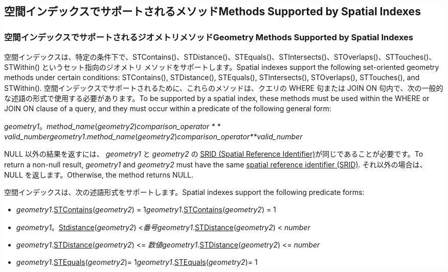 ##  <a name="methods-supported-by-spatial-indexes"></a><a name="methods"></a> <span data-ttu-id="7c36a-273">空間インデックスでサポートされるメソッド</span><span class="sxs-lookup"><span data-stu-id="7c36a-273">Methods Supported by Spatial Indexes</span></span>

###  <a name="geometry-methods-supported-by-spatial-indexes"></a><a name="geometry"></a><span data-ttu-id="7c36a-274">空間インデックスでサポートされるジオメトリメソッド</span><span class="sxs-lookup"><span data-stu-id="7c36a-274">Geometry Methods Supported by Spatial Indexes</span></span>
 <span data-ttu-id="7c36a-275">空間インデックスは、特定の条件下で、STContains()、STDistance()、STEquals()、STIntersects()、STOverlaps()、STTouches()、STWithin() というセット指向のジオメトリ メソッドをサポートします。</span><span class="sxs-lookup"><span data-stu-id="7c36a-275">Spatial indexes support the following set-oriented geometry methods under certain conditions: STContains(), STDistance(), STEquals(), STIntersects(), STOverlaps(), STTouches(), and STWithin().</span></span> <span data-ttu-id="7c36a-276">空間インデックスでサポートされるために、これらのメソッドは、クエリの WHERE 句または JOIN ON 句内で、次の一般的な述語の形式で使用する必要があります。</span><span class="sxs-lookup"><span data-stu-id="7c36a-276">To be supported by a spatial index, these methods must be used within the WHERE or JOIN ON clause of a query, and they must occur within a predicate of the following general form:</span></span>

 <span data-ttu-id="7c36a-277">*geometry1*。*method_name*(*geometry2*)*comparison_operator \* \* valid_number*</span><span class="sxs-lookup"><span data-stu-id="7c36a-277">*geometry1*.*method_name*(*geometry2*)*comparison_operator\*\*valid_number*</span></span>

 <span data-ttu-id="7c36a-278">NULL 以外の結果を返すには、 *geometry1* と *geometry2* の [SRID (Spatial Reference Identifier)](../spatial/spatial-reference-identifiers-srids.md)が同じであることが必要です。</span><span class="sxs-lookup"><span data-stu-id="7c36a-278">To return a non-null result, *geometry1* and *geometry2* must have the same [spatial reference identifier (SRID)](../spatial/spatial-reference-identifiers-srids.md).</span></span> <span data-ttu-id="7c36a-279">それ以外の場合は、NULL を返します。</span><span class="sxs-lookup"><span data-stu-id="7c36a-279">Otherwise, the method returns NULL.</span></span>

 <span data-ttu-id="7c36a-280">空間インデックスは、次の述語形式をサポートします。</span><span class="sxs-lookup"><span data-stu-id="7c36a-280">Spatial indexes support the following predicate forms:</span></span>

-   <span data-ttu-id="7c36a-281">*geometry1*.[STContains](/sql/t-sql/spatial-geometry/stcontains-geometry-data-type)(*geometry2*) = 1</span><span class="sxs-lookup"><span data-stu-id="7c36a-281">*geometry1*.[STContains](/sql/t-sql/spatial-geometry/stcontains-geometry-data-type)(*geometry2*) = 1</span></span>

-   <span data-ttu-id="7c36a-282">*geometry1*。[Stdistance](/sql/t-sql/spatial-geometry/stdistance-geometry-data-type)(*geometry2*) <*番号*</span><span class="sxs-lookup"><span data-stu-id="7c36a-282">*geometry1*.[STDistance](/sql/t-sql/spatial-geometry/stdistance-geometry-data-type)(*geometry2*) < *number*</span></span>

-   <span data-ttu-id="7c36a-283">*geometry1*.[STDistance](/sql/t-sql/spatial-geometry/stdistance-geometry-data-type)(*geometry2*) <= *数値*</span><span class="sxs-lookup"><span data-stu-id="7c36a-283">*geometry1*.[STDistance](/sql/t-sql/spatial-geometry/stdistance-geometry-data-type)(*geometry2*) <= *number*</span></span>

-   <span data-ttu-id="7c36a-284">*geometry1*.[STEquals](/sql/t-sql/spatial-geometry/stequals-geometry-data-type)(*geometry2*)= 1</span><span class="sxs-lookup"><span data-stu-id="7c36a-284">*geometry1*.[STEquals](/sql/t-sql/spatial-geometry/stequals-geometry-data-type)(*geometry2*)= 1</span></span>
